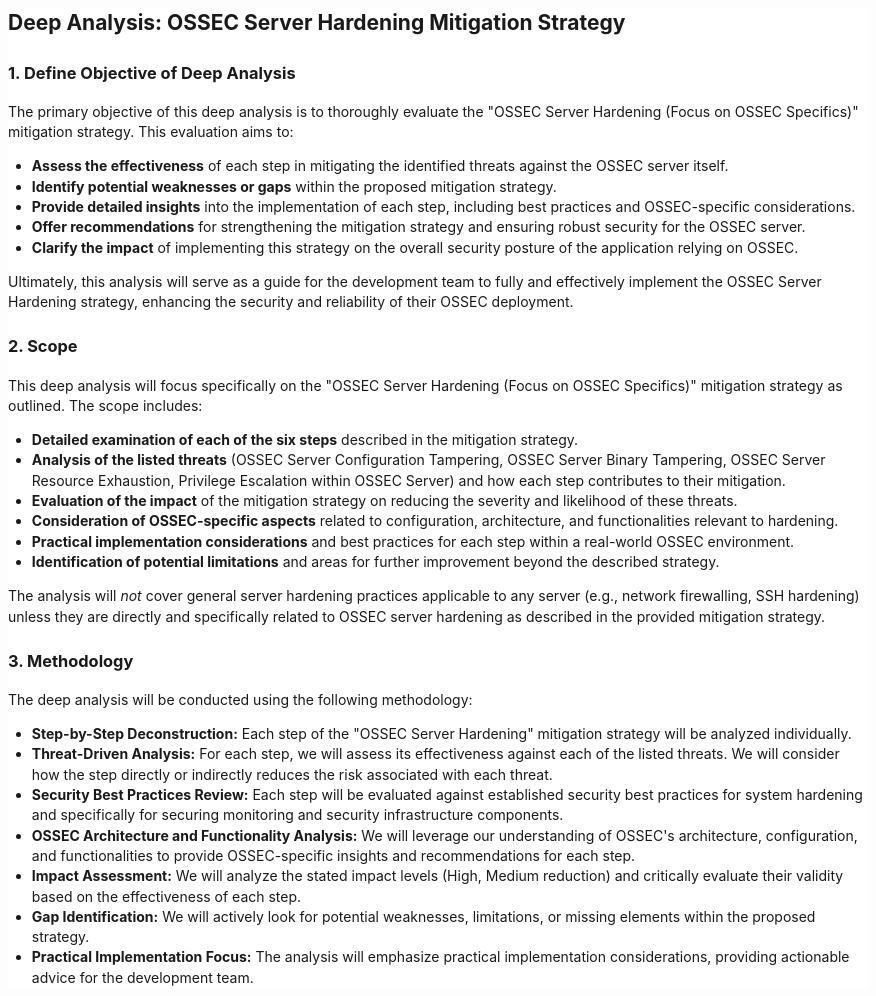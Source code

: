 ## Deep Analysis: OSSEC Server Hardening Mitigation Strategy

### 1. Define Objective of Deep Analysis

The primary objective of this deep analysis is to thoroughly evaluate the "OSSEC Server Hardening (Focus on OSSEC Specifics)" mitigation strategy. This evaluation aims to:

*   **Assess the effectiveness** of each step in mitigating the identified threats against the OSSEC server itself.
*   **Identify potential weaknesses or gaps** within the proposed mitigation strategy.
*   **Provide detailed insights** into the implementation of each step, including best practices and OSSEC-specific considerations.
*   **Offer recommendations** for strengthening the mitigation strategy and ensuring robust security for the OSSEC server.
*   **Clarify the impact** of implementing this strategy on the overall security posture of the application relying on OSSEC.

Ultimately, this analysis will serve as a guide for the development team to fully and effectively implement the OSSEC Server Hardening strategy, enhancing the security and reliability of their OSSEC deployment.

### 2. Scope

This deep analysis will focus specifically on the "OSSEC Server Hardening (Focus on OSSEC Specifics)" mitigation strategy as outlined. The scope includes:

*   **Detailed examination of each of the six steps** described in the mitigation strategy.
*   **Analysis of the listed threats** (OSSEC Server Configuration Tampering, OSSEC Server Binary Tampering, OSSEC Server Resource Exhaustion, Privilege Escalation within OSSEC Server) and how each step contributes to their mitigation.
*   **Evaluation of the impact** of the mitigation strategy on reducing the severity and likelihood of these threats.
*   **Consideration of OSSEC-specific aspects** related to configuration, architecture, and functionalities relevant to hardening.
*   **Practical implementation considerations** and best practices for each step within a real-world OSSEC environment.
*   **Identification of potential limitations** and areas for further improvement beyond the described strategy.

The analysis will *not* cover general server hardening practices applicable to any server (e.g., network firewalling, SSH hardening) unless they are directly and specifically related to OSSEC server hardening as described in the provided mitigation strategy.

### 3. Methodology

The deep analysis will be conducted using the following methodology:

*   **Step-by-Step Deconstruction:** Each step of the "OSSEC Server Hardening" mitigation strategy will be analyzed individually.
*   **Threat-Driven Analysis:** For each step, we will assess its effectiveness against each of the listed threats. We will consider how the step directly or indirectly reduces the risk associated with each threat.
*   **Security Best Practices Review:** Each step will be evaluated against established security best practices for system hardening and specifically for securing monitoring and security infrastructure components.
*   **OSSEC Architecture and Functionality Analysis:**  We will leverage our understanding of OSSEC's architecture, configuration, and functionalities to provide OSSEC-specific insights and recommendations for each step.
*   **Impact Assessment:** We will analyze the stated impact levels (High, Medium reduction) and critically evaluate their validity based on the effectiveness of each step.
*   **Gap Identification:** We will actively look for potential weaknesses, limitations, or missing elements within the proposed strategy.
*   **Practical Implementation Focus:** The analysis will emphasize practical implementation considerations, providing actionable advice for the development team.